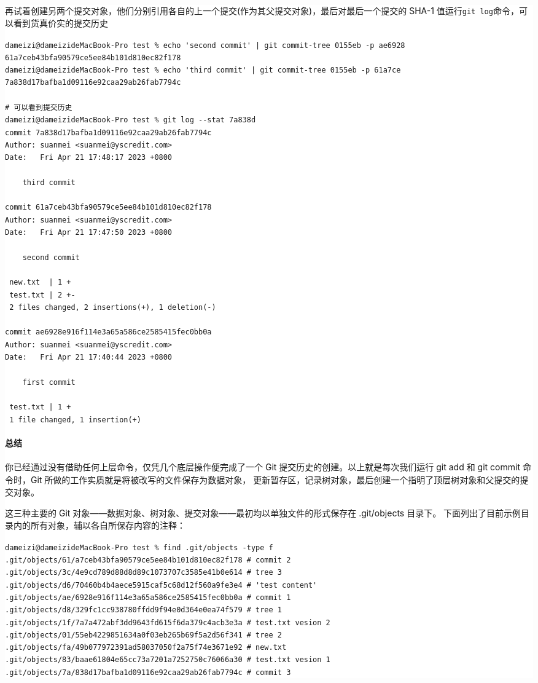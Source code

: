 再试着创建另两个提交对象，他们分别引用各自的上一个提交(作为其父提交对象)，最后对最后一个提交的 SHA-1 值运行`git log`命令，可以看到货真价实的提交历史

```shell
dameizi@dameizideMacBook-Pro test % echo 'second commit' | git commit-tree 0155eb -p ae6928
61a7ceb43bfa90579ce5ee84b101d810ec82f178
dameizi@dameizideMacBook-Pro test % echo 'third commit' | git commit-tree 0155eb -p 61a7ce
7a838d17bafba1d09116e92caa29ab26fab7794c

# 可以看到提交历史
dameizi@dameizideMacBook-Pro test % git log --stat 7a838d
commit 7a838d17bafba1d09116e92caa29ab26fab7794c
Author: suanmei <suanmei@yscredit.com>
Date:   Fri Apr 21 17:48:17 2023 +0800

    third commit

commit 61a7ceb43bfa90579ce5ee84b101d810ec82f178
Author: suanmei <suanmei@yscredit.com>
Date:   Fri Apr 21 17:47:50 2023 +0800

    second commit

 new.txt  | 1 +
 test.txt | 2 +-
 2 files changed, 2 insertions(+), 1 deletion(-)

commit ae6928e916f114e3a65a586ce2585415fec0bb0a
Author: suanmei <suanmei@yscredit.com>
Date:   Fri Apr 21 17:40:44 2023 +0800

    first commit

 test.txt | 1 +
 1 file changed, 1 insertion(+)
```

#### 总结

你已经通过没有借助任何上层命令，仅凭几个底层操作便完成了一个 Git 提交历史的创建。以上就是每次我们运行 git add 和 git commit 命令时，Git 所做的工作实质就是将被改写的文件保存为数据对象， 更新暂存区，记录树对象，最后创建一个指明了顶层树对象和父提交的提交对象。

这三种主要的 Git 对象——数据对象、树对象、提交对象——最初均以单独文件的形式保存在 .git/objects 目录下。 下面列出了目前示例目录内的所有对象，辅以各自所保存内容的注释：

```shell
dameizi@dameizideMacBook-Pro test % find .git/objects -type f
.git/objects/61/a7ceb43bfa90579ce5ee84b101d810ec82f178 # commit 2
.git/objects/3c/4e9cd789d88d8d89c1073707c3585e41b0e614 # tree 3
.git/objects/d6/70460b4b4aece5915caf5c68d12f560a9fe3e4 # 'test content'
.git/objects/ae/6928e916f114e3a65a586ce2585415fec0bb0a # commit 1
.git/objects/d8/329fc1cc938780ffdd9f94e0d364e0ea74f579 # tree 1
.git/objects/1f/7a7a472abf3dd9643fd615f6da379c4acb3e3a # test.txt vesion 2
.git/objects/01/55eb4229851634a0f03eb265b69f5a2d56f341 # tree 2
.git/objects/fa/49b077972391ad58037050f2a75f74e3671e92 # new.txt
.git/objects/83/baae61804e65cc73a7201a7252750c76066a30 # test.txt vesion 1
.git/objects/7a/838d17bafba1d09116e92caa29ab26fab7794c # commit 3
```
